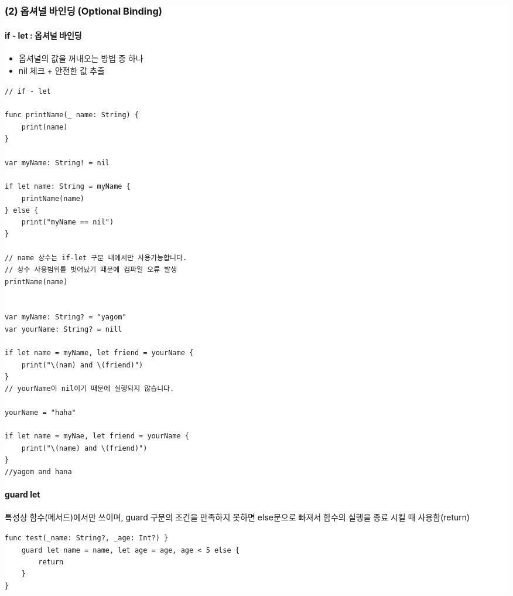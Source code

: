 ### **(2) 옵셔널 바인딩 (Optional Binding)**


#### **if - let : 옵셔널 바인딩**

- 옵셔널의 값을 꺼내오는 방법 중 하나
- nil 체크 + 안전한 값 추출

```
// if - let

func printName(_ name: String) {
    print(name)
}

var myName: String! = nil

if let name: String = myName {
    printName(name)
} else {
    print("myName == nil")
}

// name 상수는 if-let 구문 내에서만 사용가능합니다.
// 상수 사용범위를 벗어났기 때문에 컴파일 오류 발생
printName(name)


var myName: String? = "yagom"
var yourName: String? = nill

if let name = myName, let friend = yourName {
    print("\(nam) and \(friend)")
}
// yourName이 nil이기 때문에 실행되지 않습니다.

yourName = "haha"

if let name = myNae, let friend = yourName {
    print("\(name) and \(friend)")
}
//yagom and hana
```


#### **guard let**
특성상 함수(메서드)에서만 쓰이며, guard 구문의 조건을 만족하지 못하면
else문으로 빠져서 함수의 실행을 종료 시킬 때 사용함(return)


```
func test(_name: String?, _age: Int?) }
	guard let name = name, let age = age, age < 5 else {
    	return
    }
}
```

